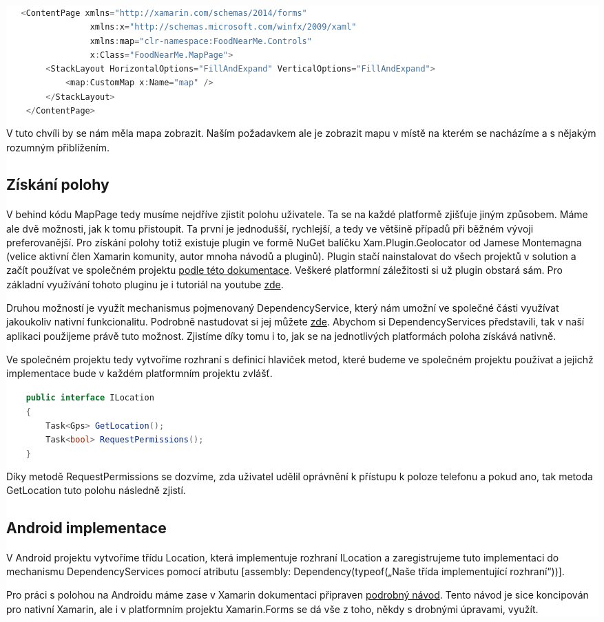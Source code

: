 ```c#
   <ContentPage xmlns="http://xamarin.com/schemas/2014/forms"
                 xmlns:x="http://schemas.microsoft.com/winfx/2009/xaml"
                 xmlns:map="clr-namespace:FoodNearMe.Controls"
                 x:Class="FoodNearMe.MapPage">
        <StackLayout HorizontalOptions="FillAndExpand" VerticalOptions="FillAndExpand">
            <map:CustomMap x:Name="map" />
        </StackLayout>
    </ContentPage>
```

V tuto chvíli by se nám měla mapa zobrazit. Naším požadavkem ale je zobrazit mapu v místě na kterém se nacházíme a s nějakým rozumným přiblížením.

## Získání polohy

V behind kódu MapPage tedy musíme nejdříve zjistit polohu uživatele. Ta se na každé platformě zjišťuje jiným způsobem. Máme ale dvě možnosti, jak k tomu přistoupit. Ta první je jednodušší, rychlejší, a tedy ve většině případů při běžném vývoji preferovanější. Pro získání polohy totiž existuje plugin ve formě NuGet balíčku Xam.Plugin.Geolocator od Jamese Montemagna (velice aktivní člen Xamarin komunity, autor mnoha návodů a pluginů). Plugin stačí nainstalovat do všech projektů v solution a začít používat ve společném projektu [podle této dokumentace](https://jamesmontemagno.github.io/GeolocatorPlugin/). Veškeré platformní záležitosti si už plugin obstará sám. Pro základní využívání tohoto pluginu je i tutoriál na youtube [zde](https://jamesmontemagno.github.io/GeolocatorPlugin/).

Druhou možností je využít mechanismus pojmenovaný DependencyService, který nám umožní ve společné části využívat jakoukoliv nativní funkcionalitu. Podrobně nastudovat si jej můžete [zde](https://docs.microsoft.com/en-gb/xamarin/xamarin-forms/app-fundamentals/dependency-service/). Abychom si DependencyServices představili, tak v naší aplikaci použijeme právě tuto možnost. Zjistíme díky tomu i to, jak se na jednotlivých platformách poloha získává nativně.

Ve společném projektu tedy vytvoříme rozhraní s definicí hlaviček metod, které budeme ve společném projektu používat a jejichž implementace bude v každém platformním projektu zvlášť.

```c#
    public interface ILocation
    {
        Task<Gps> GetLocation();
        Task<bool> RequestPermissions();
    }
```

Díky metodě RequestPermissions se dozvíme, zda uživatel udělil oprávnění k přístupu k poloze telefonu a pokud ano, tak metoda GetLocation tuto polohu následně zjistí.

## Android implementace

V Android projektu vytvoříme třídu Location, která implementuje rozhraní ILocation a zaregistrujeme tuto implementaci do mechanismu DependencyServices pomocí atributu [assembly: Dependency(typeof(„Naše třída implementující rozhraní“))].

Pro práci s polohou na Androidu máme zase v Xamarin dokumentaci připraven [podrobný návod](https://docs.microsoft.com/en-us/xamarin/android/platform/maps-and-location/location). Tento návod je sice koncipován pro nativní Xamarin, ale i v platformním projektu Xamarin.Forms se dá vše z toho, někdy s drobnými úpravami, využít.

